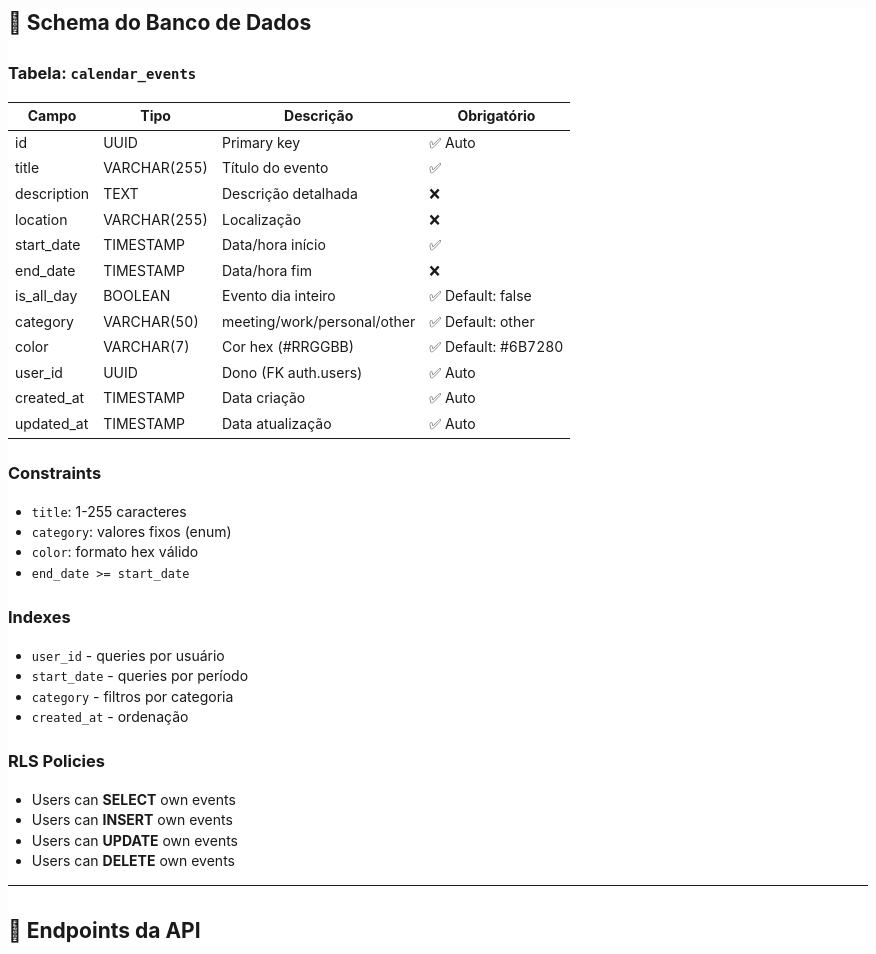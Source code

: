 ## 📝 Schema do Banco de Dados

### Tabela: `calendar_events`

| Campo | Tipo | Descrição | Obrigatório |
|-------|------|-----------|-------------|
| id | UUID | Primary key | ✅ Auto |
| title | VARCHAR(255) | Título do evento | ✅ |
| description | TEXT | Descrição detalhada | ❌ |
| location | VARCHAR(255) | Localização | ❌ |
| start_date | TIMESTAMP | Data/hora início | ✅ |
| end_date | TIMESTAMP | Data/hora fim | ❌ |
| is_all_day | BOOLEAN | Evento dia inteiro | ✅ Default: false |
| category | VARCHAR(50) | meeting/work/personal/other | ✅ Default: other |
| color | VARCHAR(7) | Cor hex (#RRGGBB) | ✅ Default: #6B7280 |
| user_id | UUID | Dono (FK auth.users) | ✅ Auto |
| created_at | TIMESTAMP | Data criação | ✅ Auto |
| updated_at | TIMESTAMP | Data atualização | ✅ Auto |

### Constraints
- `title`: 1-255 caracteres
- `category`: valores fixos (enum)
- `color`: formato hex válido
- `end_date >= start_date`

### Indexes
- `user_id` - queries por usuário
- `start_date` - queries por período
- `category` - filtros por categoria
- `created_at` - ordenação

### RLS Policies
- Users can **SELECT** own events
- Users can **INSERT** own events
- Users can **UPDATE** own events
- Users can **DELETE** own events

---

## 🔌 Endpoints da API
